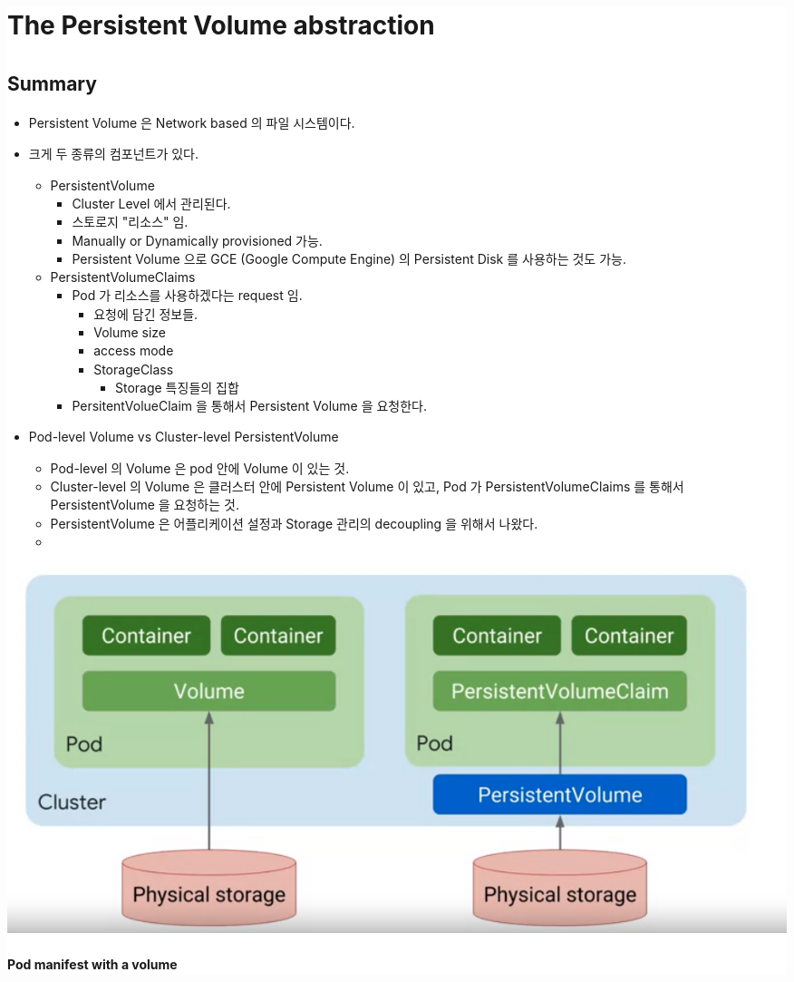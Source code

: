 # The Persistent Volume abstraction 

## Summary  

- Persistent Volume 은 Network based 의 파일 시스템이다. 
- 크게 두 종류의 컴포넌트가 있다. 
  - PersistentVolume
    - Cluster Level 에서 관리된다. 
    - 스토로지 "리소스" 임. 
    - Manually or Dynamically provisioned 가능.
    - Persistent Volume 으로 GCE (Google Compute Engine) 의 Persistent Disk 를 사용하는 것도 가능. 
  - PersistentVolumeClaims
    - Pod 가 리소스를 사용하겠다는 request 임.
      - 요청에 담긴 정보들.  
      - Volume size 
      - access mode
      - StorageClass 
        - Storage 특징들의 집합 
    - PersitentVolueClaim 을 통해서 Persistent Volume 을 요청한다. 

- Pod-level Volume vs Cluster-level PersistentVolume
  - Pod-level 의 Volume 은 pod 안에 Volume 이 있는 것. 
  - Cluster-level 의 Volume 은 클러스터 안에 Persistent Volume 이 있고, Pod 가 PersistentVolumeClaims 를 통해서 PersistentVolume 을 요청하는 것.
  - PersistentVolume 은 어플리케이션 설정과 Storage 관리의 decoupling 을 위해서 나왔다. 
  - 

![](./images/pod-level%20volume%20and%20persistentVolume.png)

#### Pod manifest with a volume 
